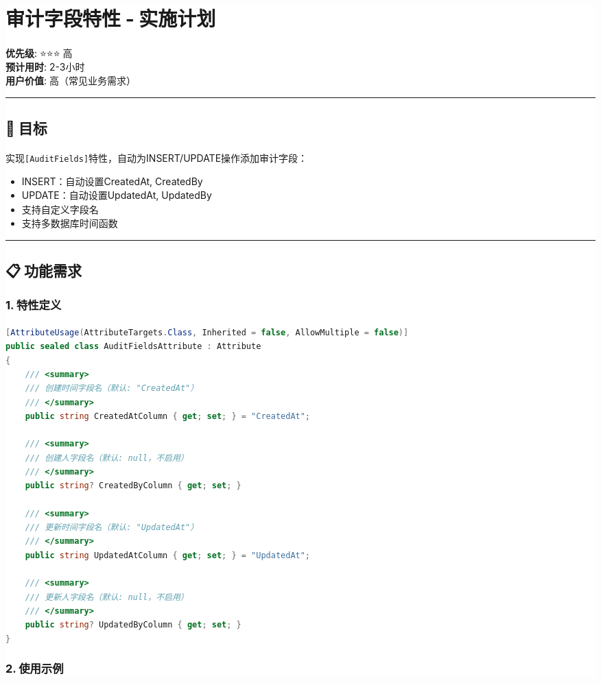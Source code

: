 # 审计字段特性 - 实施计划

**优先级**: ⭐⭐⭐ 高  
**预计用时**: 2-3小时  
**用户价值**: 高（常见业务需求）

---

## 🎯 目标

实现`[AuditFields]`特性，自动为INSERT/UPDATE操作添加审计字段：
- INSERT：自动设置CreatedAt, CreatedBy
- UPDATE：自动设置UpdatedAt, UpdatedBy
- 支持自定义字段名
- 支持多数据库时间函数

---

## 📋 功能需求

### 1. 特性定义

```csharp
[AttributeUsage(AttributeTargets.Class, Inherited = false, AllowMultiple = false)]
public sealed class AuditFieldsAttribute : Attribute
{
    /// <summary>
    /// 创建时间字段名（默认: "CreatedAt"）
    /// </summary>
    public string CreatedAtColumn { get; set; } = "CreatedAt";
    
    /// <summary>
    /// 创建人字段名（默认: null，不启用）
    /// </summary>
    public string? CreatedByColumn { get; set; }
    
    /// <summary>
    /// 更新时间字段名（默认: "UpdatedAt"）
    /// </summary>
    public string UpdatedAtColumn { get; set; } = "UpdatedAt";
    
    /// <summary>
    /// 更新人字段名（默认: null，不启用）
    /// </summary>
    public string? UpdatedByColumn { get; set; }
}
```

### 2. 使用示例
